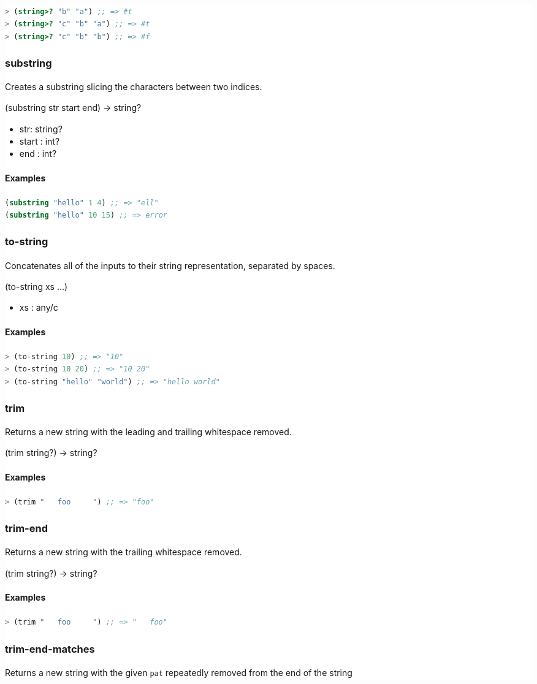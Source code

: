  ```scheme
 > (string>? "b" "a") ;; => #t
 > (string>? "c" "b" "a") ;; => #t
 > (string>? "c" "b" "b") ;; => #f
 ```
### **substring**
Creates a substring slicing the characters between two indices.

(substring str start end) -> string?

* str: string?
* start : int?
* end : int?

#### Examples
```scheme
(substring "hello" 1 4) ;; => "ell"
(substring "hello" 10 15) ;; => error
```
### **to-string**
Concatenates all of the inputs to their string representation, separated by spaces.

(to-string xs ...)

* xs : any/c

#### Examples
```scheme
> (to-string 10) ;; => "10"
> (to-string 10 20) ;; => "10 20"
> (to-string "hello" "world") ;; => "hello world"
```
### **trim**
Returns a new string with the leading and trailing whitespace removed.

(trim string?) -> string?

#### Examples

```scheme
> (trim "   foo     ") ;; => "foo"
```
### **trim-end**
Returns a new string with the trailing whitespace removed.

(trim string?) -> string?

#### Examples

```scheme
> (trim "   foo     ") ;; => "   foo"
```
### **trim-end-matches**
Returns a new string with the given `pat` repeatedly removed from the end
of the string
